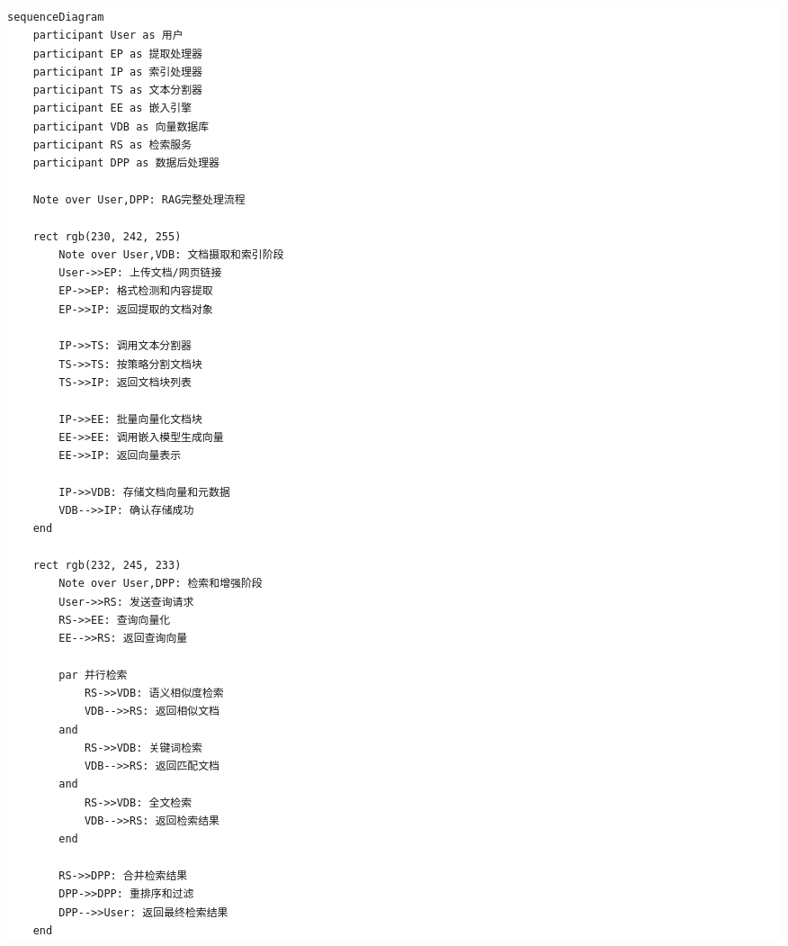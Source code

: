 ```mermaid
sequenceDiagram
    participant User as 用户
    participant EP as 提取处理器
    participant IP as 索引处理器
    participant TS as 文本分割器
    participant EE as 嵌入引擎
    participant VDB as 向量数据库
    participant RS as 检索服务
    participant DPP as 数据后处理器
    
    Note over User,DPP: RAG完整处理流程
    
    rect rgb(230, 242, 255)
        Note over User,VDB: 文档摄取和索引阶段
        User->>EP: 上传文档/网页链接
        EP->>EP: 格式检测和内容提取
        EP->>IP: 返回提取的文档对象
        
        IP->>TS: 调用文本分割器
        TS->>TS: 按策略分割文档块
        TS->>IP: 返回文档块列表
        
        IP->>EE: 批量向量化文档块
        EE->>EE: 调用嵌入模型生成向量
        EE->>IP: 返回向量表示
        
        IP->>VDB: 存储文档向量和元数据
        VDB-->>IP: 确认存储成功
    end
    
    rect rgb(232, 245, 233)
        Note over User,DPP: 检索和增强阶段
        User->>RS: 发送查询请求
        RS->>EE: 查询向量化
        EE-->>RS: 返回查询向量
        
        par 并行检索
            RS->>VDB: 语义相似度检索
            VDB-->>RS: 返回相似文档
        and
            RS->>VDB: 关键词检索
            VDB-->>RS: 返回匹配文档
        and
            RS->>VDB: 全文检索
            VDB-->>RS: 返回检索结果
        end
        
        RS->>DPP: 合并检索结果
        DPP->>DPP: 重排序和过滤
        DPP-->>User: 返回最终检索结果
    end
```
